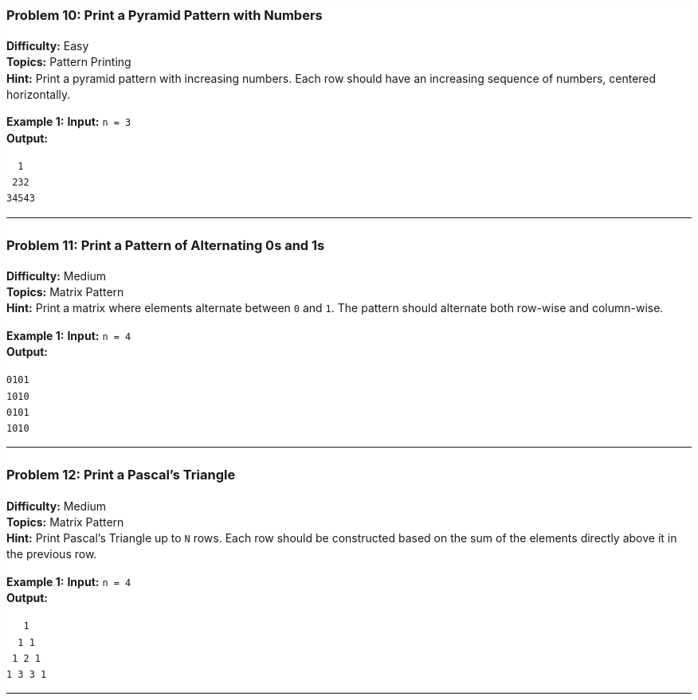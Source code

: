 
### **Problem 10: Print a Pyramid Pattern with Numbers**

**Difficulty:** Easy  
**Topics:** Pattern Printing  
**Hint:** Print a pyramid pattern with increasing numbers. Each row should have an increasing sequence of numbers, centered horizontally.

**Example 1:**
**Input:** `n = 3`  
**Output:**

```
  1
 232
34543
```

---

### **Problem 11: Print a Pattern of Alternating 0s and 1s**

**Difficulty:** Medium  
**Topics:** Matrix Pattern  
**Hint:** Print a matrix where elements alternate between `0` and `1`. The pattern should alternate both row-wise and column-wise.

**Example 1:**
**Input:** `n = 4`  
**Output:**

```
0101
1010
0101
1010
```

---

### **Problem 12: Print a Pascal’s Triangle**

**Difficulty:** Medium  
**Topics:** Matrix Pattern  
**Hint:** Print Pascal’s Triangle up to `N` rows. Each row should be constructed based on the sum of the elements directly above it in the previous row.

**Example 1:**
**Input:** `n = 4`  
**Output:**

```
   1
  1 1
 1 2 1
1 3 3 1
```

---